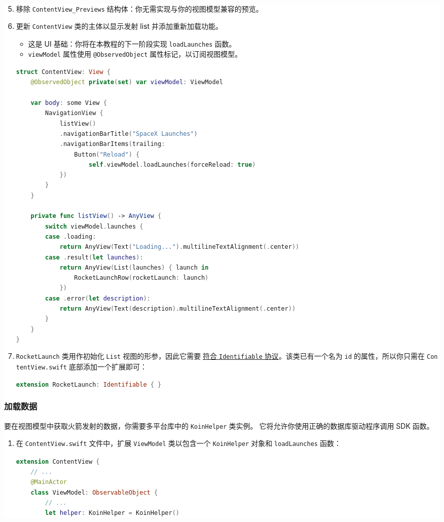 5.  移除 `ContentView_Previews` 结构体：你无需实现与你的视图模型兼容的预览。

6.  更新 `ContentView` 类的主体以显示发射 list 并添加重新加载功能。

    *   这是 UI 基础：你将在本教程的下一阶段实现 `loadLaunches` 函数。
    *   `viewModel` 属性使用 `@ObservedObject` 属性标记，以订阅视图模型。

    ```swift
    struct ContentView: View {
        @ObservedObject private(set) var viewModel: ViewModel
    
        var body: some View {
            NavigationView {
                listView()
                .navigationBarTitle("SpaceX Launches")
                .navigationBarItems(trailing:
                    Button("Reload") {
                        self.viewModel.loadLaunches(forceReload: true)
                })
            }
        }
    
        private func listView() -> AnyView {
            switch viewModel.launches {
            case .loading:
                return AnyView(Text("Loading...").multilineTextAlignment(.center))
            case .result(let launches):
                return AnyView(List(launches) { launch in
                    RocketLaunchRow(rocketLaunch: launch)
                })
            case .error(let description):
                return AnyView(Text(description).multilineTextAlignment(.center))
            }
        }
    }
    ```

7.  `RocketLaunch` 类用作初始化 `List` 视图的形参，因此它需要 [符合 `Identifiable` 协议](https://developer.apple.com/documentation/swift/identifiable)。该类已有一个名为 `id` 的属性，所以你只需在 `ContentView.swift` 底部添加一个扩展即可：

    ```Swift
    extension RocketLaunch: Identifiable { }
    ```

### 加载数据

要在视图模型中获取火箭发射的数据，你需要多平台库中的 `KoinHelper` 类实例。
它将允许你使用正确的数据库驱动程序调用 SDK 函数。

1.  在 `ContentView.swift` 文件中，扩展 `ViewModel` 类以包含一个 `KoinHelper` 对象和 `loadLaunches` 函数：

    ```Swift
    extension ContentView {
        // ...
        @MainActor
        class ViewModel: ObservableObject {
            // ...
            let helper: KoinHelper = KoinHelper()
    
